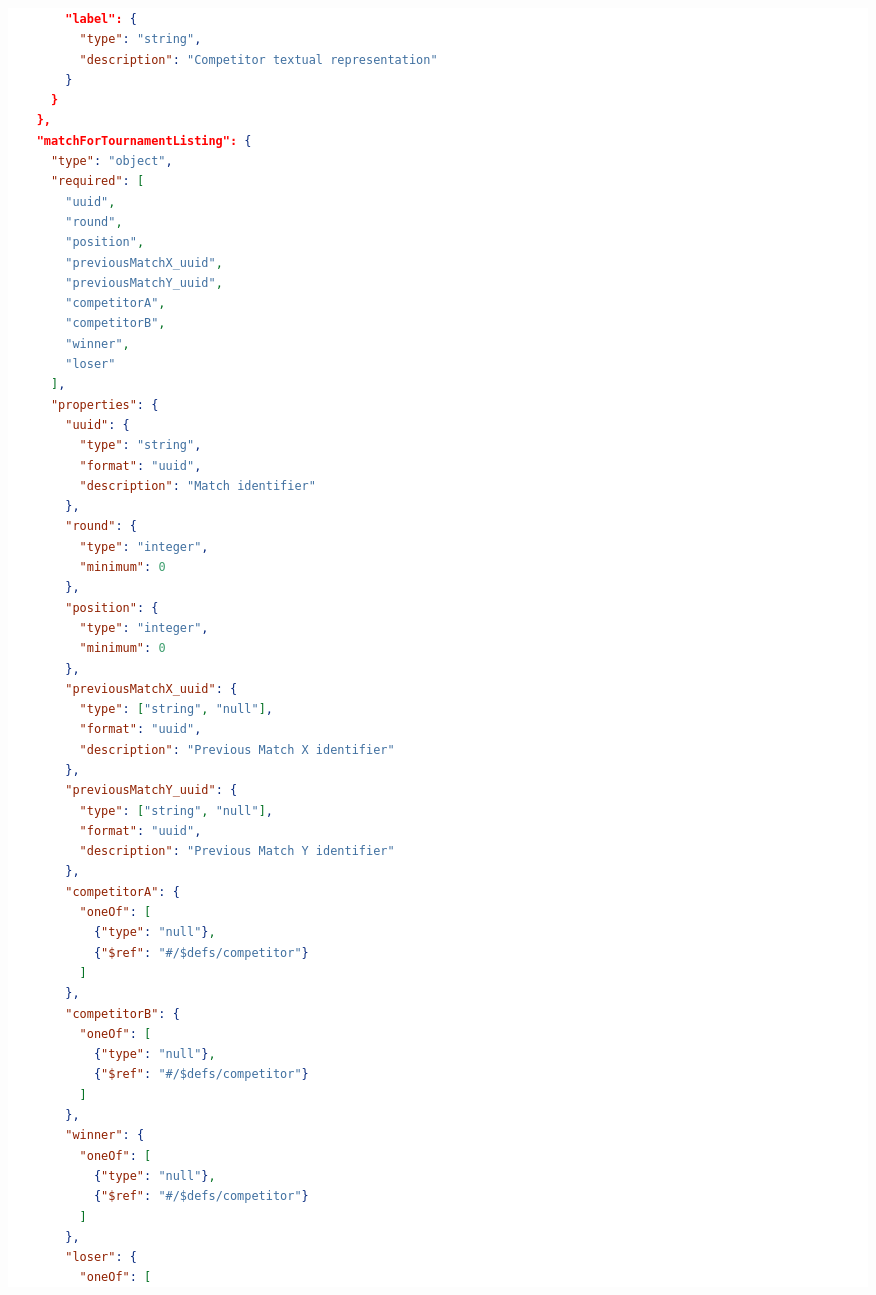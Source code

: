 ```json
        "label": {
          "type": "string",
          "description": "Competitor textual representation"
        }
      }
    },
    "matchForTournamentListing": {
      "type": "object",
      "required": [
        "uuid",
        "round",
        "position",
        "previousMatchX_uuid",
        "previousMatchY_uuid",
        "competitorA",
        "competitorB",
        "winner",
        "loser"
      ],
      "properties": {
        "uuid": {
          "type": "string",
          "format": "uuid",
          "description": "Match identifier"
        },
        "round": {
          "type": "integer",
          "minimum": 0
        },
        "position": {
          "type": "integer",
          "minimum": 0
        },
        "previousMatchX_uuid": {
          "type": ["string", "null"],
          "format": "uuid",
          "description": "Previous Match X identifier"
        },
        "previousMatchY_uuid": {
          "type": ["string", "null"],
          "format": "uuid",
          "description": "Previous Match Y identifier"
        },
        "competitorA": {
          "oneOf": [
            {"type": "null"},
            {"$ref": "#/$defs/competitor"}
          ]
        },
        "competitorB": {
          "oneOf": [
            {"type": "null"},
            {"$ref": "#/$defs/competitor"}
          ]
        },
        "winner": {
          "oneOf": [
            {"type": "null"},
            {"$ref": "#/$defs/competitor"}
          ]
        },
        "loser": {
          "oneOf": [
```